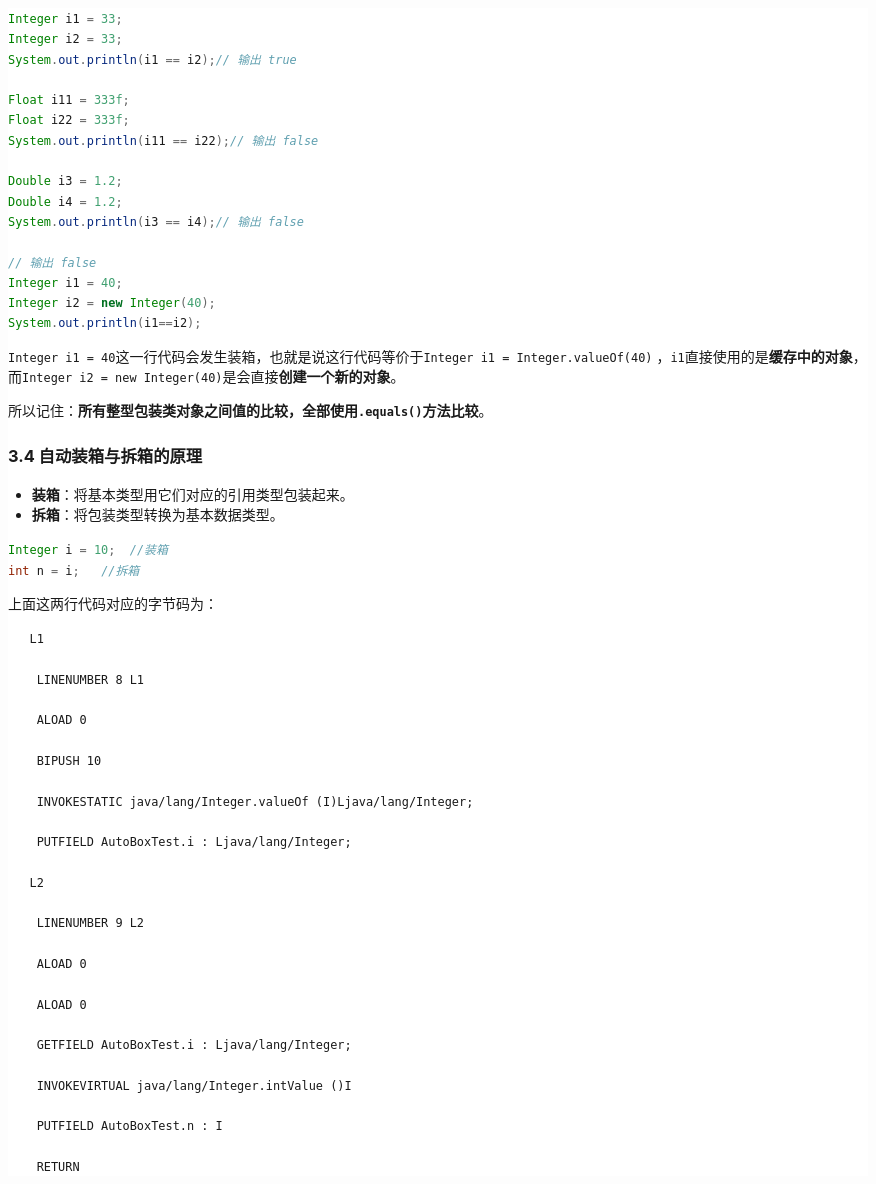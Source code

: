 ```java
Integer i1 = 33;
Integer i2 = 33;
System.out.println(i1 == i2);// 输出 true

Float i11 = 333f;
Float i22 = 333f;
System.out.println(i11 == i22);// 输出 false

Double i3 = 1.2;
Double i4 = 1.2;
System.out.println(i3 == i4);// 输出 false

// 输出 false
Integer i1 = 40;
Integer i2 = new Integer(40);
System.out.println(i1==i2);
```

`Integer i1 = 40`这一行代码会发生装箱，也就是说这行代码等价于`Integer i1 = Integer.valueOf(40)` ，`i1`直接使用的是**缓存中的对象**，而`Integer i2 = new Integer(40)`是会直接**创建一个新的对象**。

所以记住：**所有整型包装类对象之间值的比较，全部使用`.equals()`方法比较**。

### 3.4 自动装箱与拆箱的原理

- **装箱**：将基本类型用它们对应的引用类型包装起来。
- **拆箱**：将包装类型转换为基本数据类型。

```java
Integer i = 10;  //装箱
int n = i;   //拆箱
```

上面这两行代码对应的字节码为：

```
   L1

    LINENUMBER 8 L1

    ALOAD 0

    BIPUSH 10

    INVOKESTATIC java/lang/Integer.valueOf (I)Ljava/lang/Integer;

    PUTFIELD AutoBoxTest.i : Ljava/lang/Integer;

   L2

    LINENUMBER 9 L2

    ALOAD 0

    ALOAD 0

    GETFIELD AutoBoxTest.i : Ljava/lang/Integer;

    INVOKEVIRTUAL java/lang/Integer.intValue ()I

    PUTFIELD AutoBoxTest.n : I

    RETURN
```
